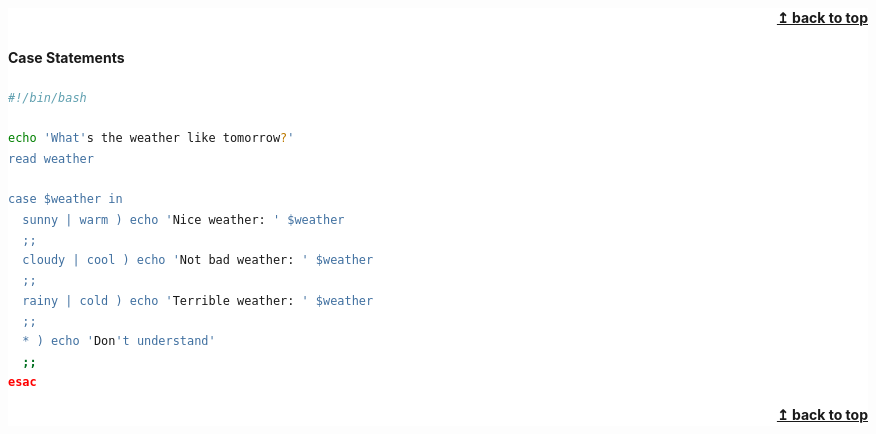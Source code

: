 <div align="right">
    <b><a href="#">↥ back to top</a></b>
</div>

#### Case Statements

```bash
#!/bin/bash

echo 'What's the weather like tomorrow?'
read weather

case $weather in
  sunny | warm ) echo 'Nice weather: ' $weather
  ;;
  cloudy | cool ) echo 'Not bad weather: ' $weather
  ;;
  rainy | cold ) echo 'Terrible weather: ' $weather
  ;;
  * ) echo 'Don't understand'
  ;;
esac
```

<div align="right">
    <b><a href="#">↥ back to top</a></b>
</div>
